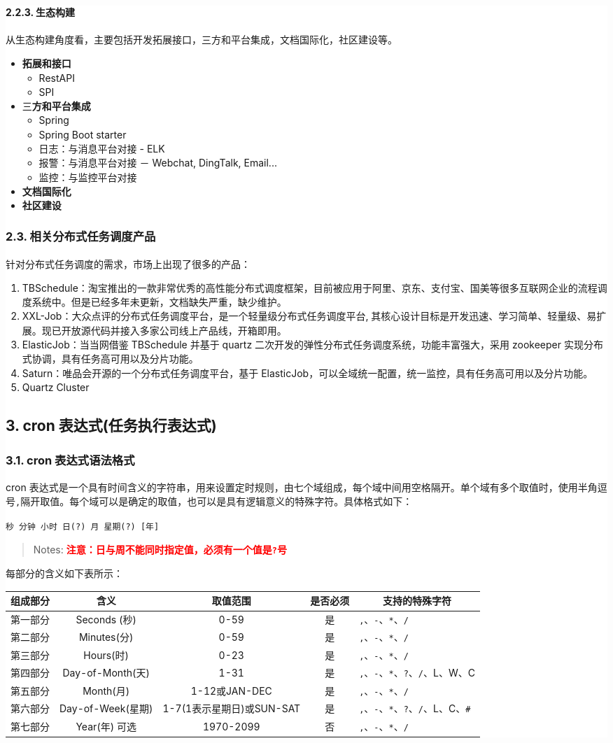 #### 2.2.3. 生态构建

从生态构建角度看，主要包括开发拓展接口，三方和平台集成，文档国际化，社区建设等。

- **拓展和接口**
    - RestAPI
    - SPI
- 三**方和平台集成**
    - Spring
    - Spring Boot starter
    - 日志：与消息平台对接 - ELK
    - 报警：与消息平台对接 － Webchat, DingTalk, Email...
    - 监控：与监控平台对接
- **文档国际化**
- **社区建设**

### 2.3. 相关分布式任务调度产品

针对分布式任务调度的需求，市场上出现了很多的产品：

1. TBSchedule：淘宝推出的一款非常优秀的高性能分布式调度框架，目前被应用于阿里、京东、支付宝、国美等很多互联网企业的流程调度系统中。但是已经多年未更新，文档缺失严重，缺少维护。
2. XXL-Job：大众点评的分布式任务调度平台，是一个轻量级分布式任务调度平台, 其核心设计目标是开发迅速、学习简单、轻量级、易扩展。现已开放源代码并接入多家公司线上产品线，开箱即用。
3. ElasticJob：当当网借鉴 TBSchedule 并基于 quartz 二次开发的弹性分布式任务调度系统，功能丰富强大，采用 zookeeper 实现分布式协调，具有任务高可用以及分片功能。
4. Saturn：唯品会开源的一个分布式任务调度平台，基于 ElasticJob，可以全域统一配置，统一监控，具有任务高可用以及分片功能。
5. Quartz Cluster

## 3. cron 表达式(任务执行表达式)

### 3.1. cron 表达式语法格式

cron 表达式是一个具有时间含义的字符串，用来设置定时规则，由七个域组成，每个域中间用空格隔开。单个域有多个取值时，使用半角逗号`,`隔开取值。每个域可以是确定的取值，也可以是具有逻辑意义的特殊字符。具体格式如下：

```
秒 分钟 小时 日(?) 月 星期(?) [年]
```

> Notes: <font color=red>**注意：日与周不能同时指定值，必须有一个值是`?`号**</font>

每部分的含义如下表所示：

| 组成部分 |       含义        |         取值范围          | 是否必须 |           支持的特殊字符           |
| :-----: | :---------------: | :---------------------: | :-----: | -------------------------------- |
| 第一部分 |   Seconds (秒)    |          0-59           |   是    | `,`、`-`、`*`、`/`                |
| 第二部分 |    Minutes(分)    |          0-59           |   是    | `,`、`-`、`*`、`/`                |
| 第三部分 |     Hours(时)     |          0-23           |   是    | `,`、`-`、`*`、`/`                |
| 第四部分 | Day-of-Month(天)  |          1-31           |   是    | `,`、`-`、`*`、`?`、`/`、L、W、C   |
| 第五部分 |     Month(月)     |      1-12或JAN-DEC      |   是    | `,`、`-`、`*`、`/`                |
| 第六部分 | Day-of-Week(星期) | 1-7(1表示星期日)或SUN-SAT |   是    | `,`、`-`、`*`、`?`、`/`、L、C、`#` |
| 第七部分 |   Year(年) 可选   |        1970-2099        |   否    | `,`、`-`、`*`、`/`                |
